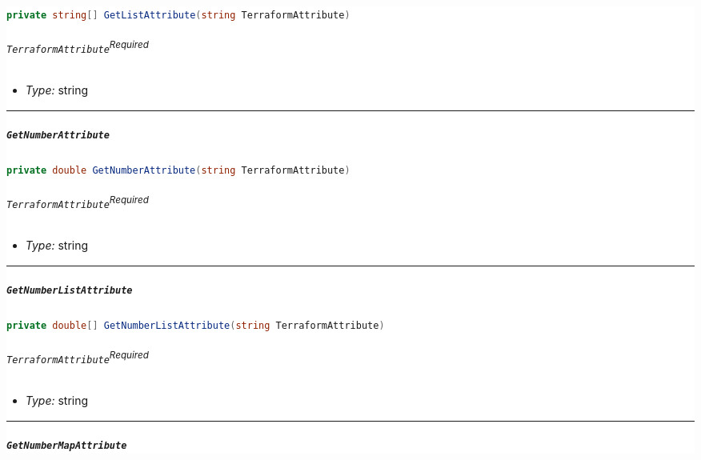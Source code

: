 ```csharp
private string[] GetListAttribute(string TerraformAttribute)
```

###### `TerraformAttribute`<sup>Required</sup> <a name="TerraformAttribute" id="@cdktf/provider-azurerm.networkFunctionCollectorPolicy.NetworkFunctionCollectorPolicyIpfxIngestionOutputReference.getListAttribute.parameter.terraformAttribute"></a>

- *Type:* string

---

##### `GetNumberAttribute` <a name="GetNumberAttribute" id="@cdktf/provider-azurerm.networkFunctionCollectorPolicy.NetworkFunctionCollectorPolicyIpfxIngestionOutputReference.getNumberAttribute"></a>

```csharp
private double GetNumberAttribute(string TerraformAttribute)
```

###### `TerraformAttribute`<sup>Required</sup> <a name="TerraformAttribute" id="@cdktf/provider-azurerm.networkFunctionCollectorPolicy.NetworkFunctionCollectorPolicyIpfxIngestionOutputReference.getNumberAttribute.parameter.terraformAttribute"></a>

- *Type:* string

---

##### `GetNumberListAttribute` <a name="GetNumberListAttribute" id="@cdktf/provider-azurerm.networkFunctionCollectorPolicy.NetworkFunctionCollectorPolicyIpfxIngestionOutputReference.getNumberListAttribute"></a>

```csharp
private double[] GetNumberListAttribute(string TerraformAttribute)
```

###### `TerraformAttribute`<sup>Required</sup> <a name="TerraformAttribute" id="@cdktf/provider-azurerm.networkFunctionCollectorPolicy.NetworkFunctionCollectorPolicyIpfxIngestionOutputReference.getNumberListAttribute.parameter.terraformAttribute"></a>

- *Type:* string

---

##### `GetNumberMapAttribute` <a name="GetNumberMapAttribute" id="@cdktf/provider-azurerm.networkFunctionCollectorPolicy.NetworkFunctionCollectorPolicyIpfxIngestionOutputReference.getNumberMapAttribute"></a>
